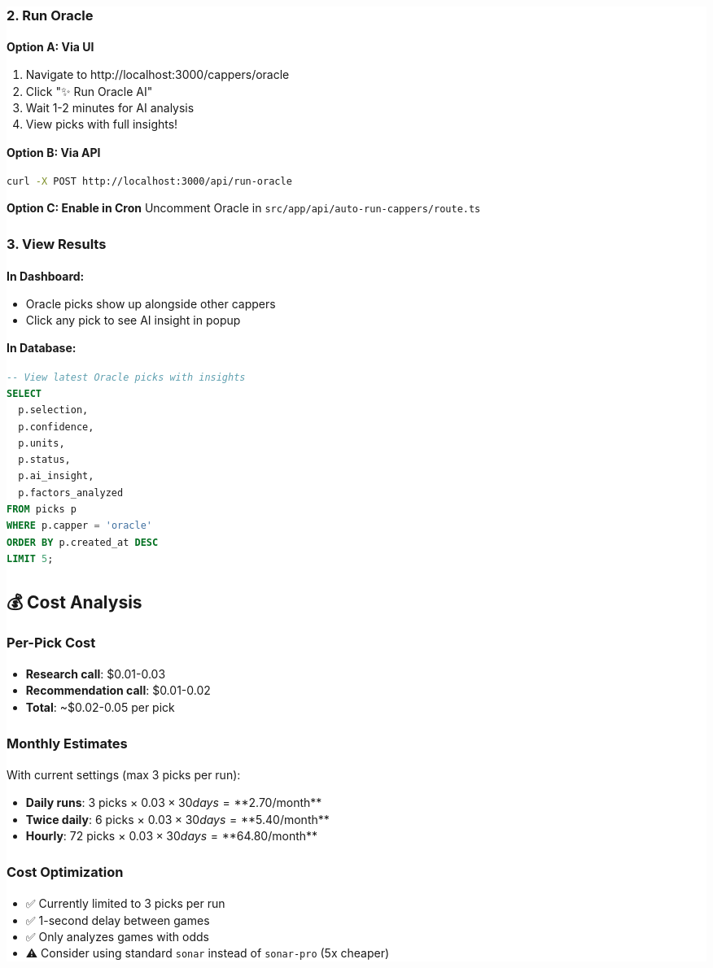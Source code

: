### 2. Run Oracle

**Option A: Via UI**
1. Navigate to http://localhost:3000/cappers/oracle
2. Click "✨ Run Oracle AI"
3. Wait 1-2 minutes for AI analysis
4. View picks with full insights!

**Option B: Via API**
```bash
curl -X POST http://localhost:3000/api/run-oracle
```

**Option C: Enable in Cron**
Uncomment Oracle in `src/app/api/auto-run-cappers/route.ts`

### 3. View Results

**In Dashboard:**
- Oracle picks show up alongside other cappers
- Click any pick to see AI insight in popup

**In Database:**
```sql
-- View latest Oracle picks with insights
SELECT 
  p.selection,
  p.confidence,
  p.units,
  p.status,
  p.ai_insight,
  p.factors_analyzed
FROM picks p
WHERE p.capper = 'oracle'
ORDER BY p.created_at DESC
LIMIT 5;
```

## 💰 Cost Analysis

### Per-Pick Cost
- **Research call**: $0.01-0.03
- **Recommendation call**: $0.01-0.02
- **Total**: ~$0.02-0.05 per pick

### Monthly Estimates
With current settings (max 3 picks per run):

- **Daily runs**: 3 picks × $0.03 × 30 days = **$2.70/month**
- **Twice daily**: 6 picks × $0.03 × 30 days = **$5.40/month**
- **Hourly**: 72 picks × $0.03 × 30 days = **$64.80/month**

### Cost Optimization
- ✅ Currently limited to 3 picks per run
- ✅ 1-second delay between games
- ✅ Only analyzes games with odds
- ⚠️ Consider using standard `sonar` instead of `sonar-pro` (5x cheaper)
